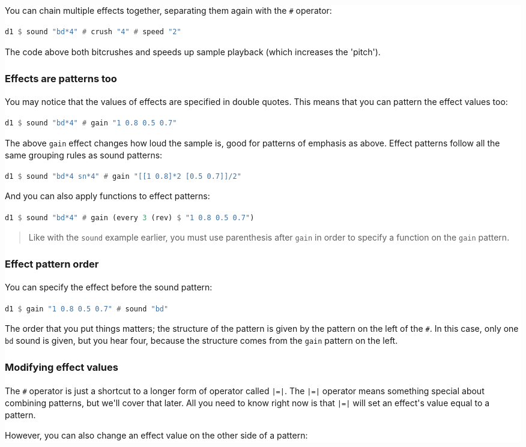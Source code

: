 You can chain multiple effects together, separating them again with the
`#` operator:

```haskell
d1 $ sound "bd*4" # crush "4" # speed "2"
```

The code above both bitcrushes and speeds up sample playback (which
increases the 'pitch').

### Effects are patterns too

You may notice that the values of effects are specified in double
quotes. This means that you can pattern the effect values too:

```haskell
d1 $ sound "bd*4" # gain "1 0.8 0.5 0.7"
```

The above `gain` effect changes how loud the sample is, good for
patterns of emphasis as above. Effect patterns follow all the same
grouping rules as sound patterns:

```haskell
d1 $ sound "bd*4 sn*4" # gain "[[1 0.8]*2 [0.5 0.7]]/2"
```

And you can also apply functions to effect patterns:

```haskell
d1 $ sound "bd*4" # gain (every 3 (rev) $ "1 0.8 0.5 0.7")
```

> Like with the `sound` example earlier, you must use parenthesis after
> `gain` in order to specify a function on the `gain` pattern.

### Effect pattern order

You can specify the effect before the sound pattern:

```haskell
d1 $ gain "1 0.8 0.5 0.7" # sound "bd"
```

The order that you put things matters; the structure of the pattern is
given by the pattern on the left of the `#`. In this case, only one `bd`
sound is given, but you hear four, because the structure comes from the
`gain` pattern on the left.

### Modifying effect values

The `#` operator is just a shortcut to a longer form of operator called
`|=|`. The `|=|` operator means something special about combining
patterns, but we'll cover that later. All you need to know right now is
that `|=|` will set an effect's value equal to a pattern.

However, you can also change an effect value on the other side of a
pattern:

